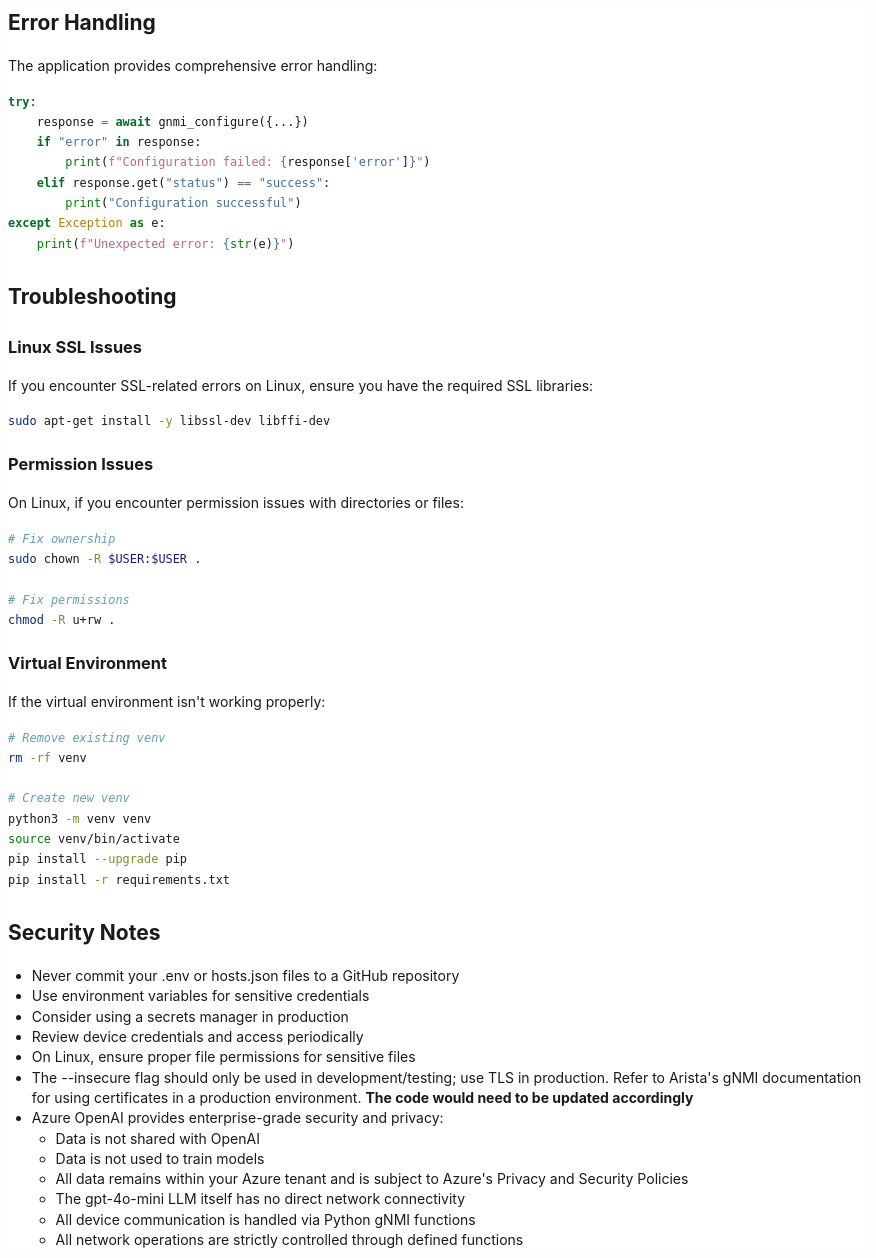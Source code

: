 ## Error Handling

The application provides comprehensive error handling:

```python
try:
    response = await gnmi_configure({...})
    if "error" in response:
        print(f"Configuration failed: {response['error']}")
    elif response.get("status") == "success":
        print("Configuration successful")
except Exception as e:
    print(f"Unexpected error: {str(e)}")
```

## Troubleshooting

### Linux SSL Issues
If you encounter SSL-related errors on Linux, ensure you have the required SSL libraries:
```bash
sudo apt-get install -y libssl-dev libffi-dev
```

### Permission Issues
On Linux, if you encounter permission issues with directories or files:
```bash
# Fix ownership
sudo chown -R $USER:$USER .

# Fix permissions
chmod -R u+rw .
```

### Virtual Environment
If the virtual environment isn't working properly:
```bash
# Remove existing venv
rm -rf venv

# Create new venv
python3 -m venv venv
source venv/bin/activate
pip install --upgrade pip
pip install -r requirements.txt
```

## Security Notes

- Never commit your .env or hosts.json files to a GitHub repository
- Use environment variables for sensitive credentials
- Consider using a secrets manager in production
- Review device credentials and access periodically
- On Linux, ensure proper file permissions for sensitive files
- The --insecure flag should only be used in development/testing; use TLS in production. Refer to Arista's gNMI documentation for using certificates in a production environment. **The code would need to be updated accordingly**
- Azure OpenAI provides enterprise-grade security and privacy:
  - Data is not shared with OpenAI
  - Data is not used to train models
  - All data remains within your Azure tenant and is subject to Azure's Privacy and Security Policies
  - The gpt-4o-mini LLM itself has no direct network connectivity
  - All device communication is handled via Python gNMI functions
  - All network operations are strictly controlled through defined functions

